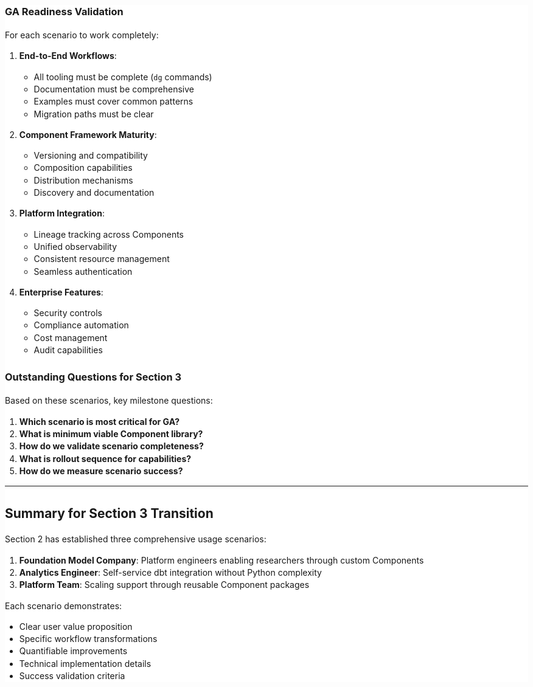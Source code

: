 ### GA Readiness Validation

For each scenario to work completely:

1. **End-to-End Workflows**:
   - All tooling must be complete (`dg` commands)
   - Documentation must be comprehensive
   - Examples must cover common patterns
   - Migration paths must be clear

2. **Component Framework Maturity**:
   - Versioning and compatibility
   - Composition capabilities
   - Distribution mechanisms
   - Discovery and documentation

3. **Platform Integration**:
   - Lineage tracking across Components
   - Unified observability
   - Consistent resource management
   - Seamless authentication

4. **Enterprise Features**:
   - Security controls
   - Compliance automation
   - Cost management
   - Audit capabilities

### Outstanding Questions for Section 3

Based on these scenarios, key milestone questions:

1. **Which scenario is most critical for GA?**
2. **What is minimum viable Component library?**
3. **How do we validate scenario completeness?**
4. **What is rollout sequence for capabilities?**
5. **How do we measure scenario success?**

---

## Summary for Section 3 Transition

Section 2 has established three comprehensive usage scenarios:

1. **Foundation Model Company**: Platform engineers enabling researchers through custom Components
2. **Analytics Engineer**: Self-service dbt integration without Python complexity
3. **Platform Team**: Scaling support through reusable Component packages

Each scenario demonstrates:

- Clear user value proposition
- Specific workflow transformations
- Quantifiable improvements
- Technical implementation details
- Success validation criteria
